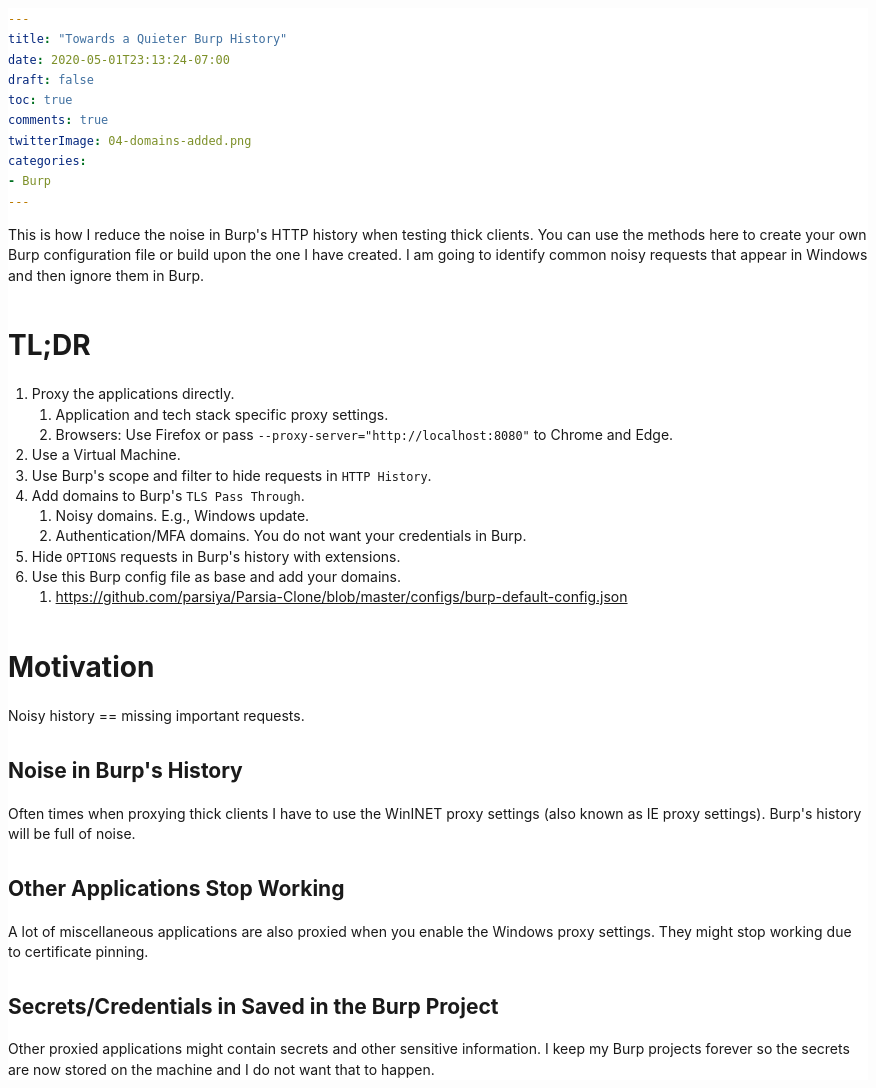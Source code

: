 ```yaml
---
title: "Towards a Quieter Burp History"
date: 2020-05-01T23:13:24-07:00
draft: false
toc: true
comments: true
twitterImage: 04-domains-added.png
categories:
- Burp
---
```


This is how I reduce the noise in Burp's HTTP history when testing thick
clients. You can use the methods here to create your own Burp configuration file
or build upon the one I have created. I am going to identify common noisy
requests that appear in Windows and then ignore them in Burp.



# TL;DR

1. Proxy the applications directly.
    1. Application and tech stack specific proxy settings.
    2. Browsers: Use Firefox or pass `--proxy-server="http://localhost:8080"` to Chrome and Edge.
2. Use a Virtual Machine.
3. Use Burp's scope and filter to hide requests in `HTTP History`.
4. Add domains to Burp's `TLS Pass Through`.
    1. Noisy domains. E.g., Windows update.
    2. Authentication/MFA domains. You do not want your credentials in Burp.
5. Hide `OPTIONS` requests in Burp's history with extensions.
6. Use this Burp config file as base and add your domains.
    1. https://github.com/parsiya/Parsia-Clone/blob/master/configs/burp-default-config.json

# Motivation
Noisy history == missing important requests.

## Noise in Burp's History
Often times when proxying thick clients I have to use the WinINET proxy settings
(also known as IE proxy settings). Burp's history will be full of noise.

## Other Applications Stop Working
A lot of miscellaneous applications are also proxied when you enable the Windows
proxy settings. They might stop working due to certificate pinning.

## Secrets/Credentials in Saved in the Burp Project
Other proxied applications might contain secrets and other sensitive
information. I keep my Burp projects forever so the secrets are now stored on
the machine and I do not want that to happen.
